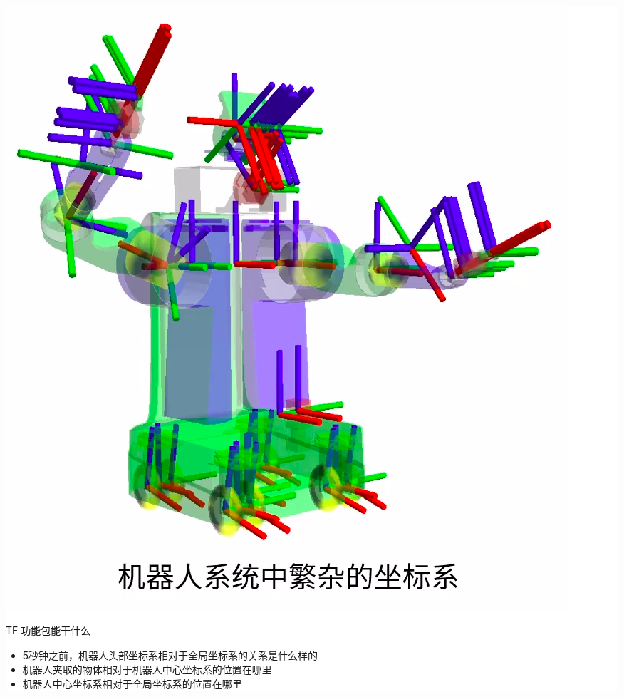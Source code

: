 ![image-20210705083808366](./files/Ros/image-20210705083808366.png)



TF 功能包能干什么

- 5秒钟之前，机器人头部坐标系相对于全局坐标系的关系是什么样的
- 机器人夹取的物体相对于机器人中心坐标系的位置在哪里
- 机器人中心坐标系相对于全局坐标系的位置在哪里

